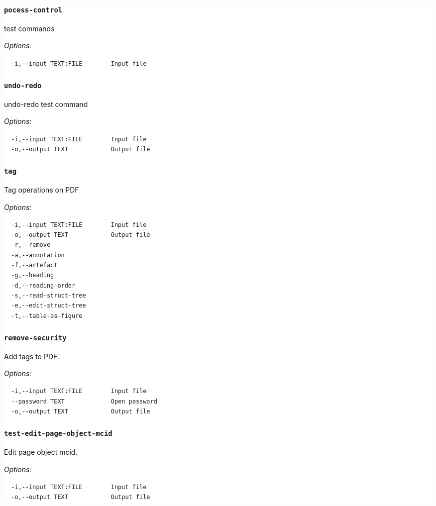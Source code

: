 ### `pocess-control`
test commands



_Options:_
```
  -i,--input TEXT:FILE        Input file
```



### `undo-redo`
undo-redo test command



_Options:_
```
  -i,--input TEXT:FILE        Input file
  -o,--output TEXT            Output file
```



### `tag`
Tag operations on PDF



_Options:_
```
  -i,--input TEXT:FILE        Input file
  -o,--output TEXT            Output file
  -r,--remove                 
  -a,--annotation             
  -f,--artefact               
  -g,--heading                
  -d,--reading-order          
  -s,--read-struct-tree       
  -e,--edit-struct-tree       
  -t,--table-as-figure        
```



### `remove-security`
Add tags to PDF.



_Options:_
```
  -i,--input TEXT:FILE        Input file
  --password TEXT             Open password
  -o,--output TEXT            Output file
```



### `test-edit-page-object-mcid`
Edit page object mcid.



_Options:_
```
  -i,--input TEXT:FILE        Input file
  -o,--output TEXT            Output file
```



